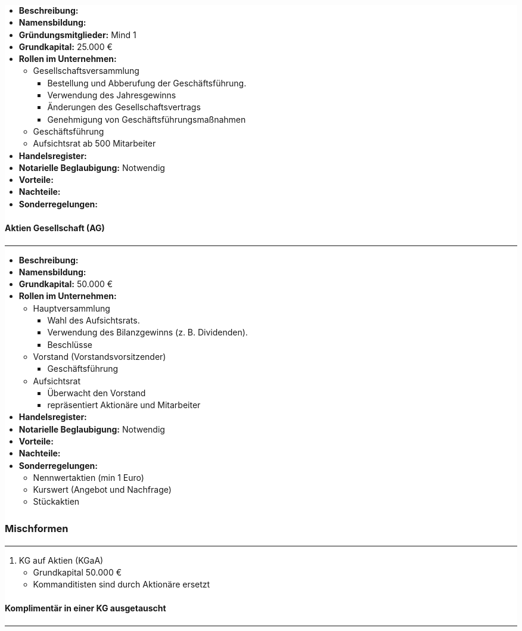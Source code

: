 - **Beschreibung:**
- **Namensbildung:**
- **Gründungsmitglieder:** Mind 1
- **Grundkapital:** 25.000 €
- **Rollen im Unternehmen:**
  - Gesellschaftsversammlung
    - Bestellung und Abberufung der Geschäftsführung.
    - Verwendung des Jahresgewinns
    - Änderungen des Gesellschaftsvertrags
    - Genehmigung von Geschäftsführungsmaßnahmen
  - Geschäftsführung
  - Aufsichtsrat ab 500 Mitarbeiter
- **Handelsregister:**
- **Notarielle Beglaubigung:** Notwendig
- **Vorteile:**
- **Nachteile:**
- **Sonderregelungen:**

#### Aktien Gesellschaft (AG)

---

- **Beschreibung:**
- **Namensbildung:**
- **Grundkapital:** 50.000 €
- **Rollen im Unternehmen:**
  - Hauptversammlung
    - Wahl des Aufsichtsrats.
    - Verwendung des Bilanzgewinns (z. B. Dividenden).
    - Beschlüsse
  - Vorstand (Vorstandsvorsitzender)
    - Geschäftsführung
  - Aufsichtsrat
    - Überwacht den Vorstand
    - repräsentiert Aktionäre und Mitarbeiter
- **Handelsregister:**
- **Notarielle Beglaubigung:** Notwendig
- **Vorteile:**
- **Nachteile:**
- **Sonderregelungen:** 
  - Nennwertaktien (min 1 Euro)
  - Kurswert (Angebot und Nachfrage)
  - Stückaktien

### Mischformen

---

1. KG auf Aktien (KGaA)
   - Grundkapital 50.000 €
   - Kommanditisten sind durch Aktionäre ersetzt

#### Komplimentär in einer KG ausgetauscht

---